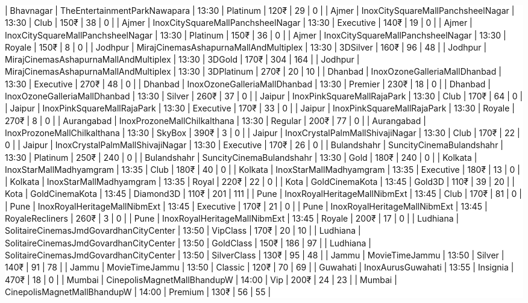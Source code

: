 | Bhavnagar         | TheEntertainmentParkNawapara                          | 13:30 | Platinum               |   120₹ |       29 |      0 |
| Ajmer             | InoxCitySquareMallPanchsheelNagar                     | 13:30 | Club                   |   150₹ |       38 |      0 |
| Ajmer             | InoxCitySquareMallPanchsheelNagar                     | 13:30 | Executive              |   140₹ |       19 |      0 |
| Ajmer             | InoxCitySquareMallPanchsheelNagar                     | 13:30 | Platinum               |   150₹ |       36 |      0 |
| Ajmer             | InoxCitySquareMallPanchsheelNagar                     | 13:30 | Royale                 |   150₹ |        8 |      0 |
| Jodhpur           | MirajCinemasAshapurnaMallAndMultiplex                 | 13:30 | 3DSilver               |   160₹ |       96 |     48 |
| Jodhpur           | MirajCinemasAshapurnaMallAndMultiplex                 | 13:30 | 3DGold                 |   170₹ |      304 |    164 |
| Jodhpur           | MirajCinemasAshapurnaMallAndMultiplex                 | 13:30 | 3DPlatinum             |   270₹ |       20 |     10 |
| Dhanbad           | InoxOzoneGalleriaMallDhanbad                          | 13:30 | Executive              |   270₹ |       48 |      0 |
| Dhanbad           | InoxOzoneGalleriaMallDhanbad                          | 13:30 | Premier                |   230₹ |       18 |      0 |
| Dhanbad           | InoxOzoneGalleriaMallDhanbad                          | 13:30 | Silver                 |   260₹ |       37 |      0 |
| Jaipur            | InoxPinkSquareMallRajaPark                            | 13:30 | Club                   |   170₹ |       64 |      0 |
| Jaipur            | InoxPinkSquareMallRajaPark                            | 13:30 | Executive              |   170₹ |       33 |      0 |
| Jaipur            | InoxPinkSquareMallRajaPark                            | 13:30 | Royale                 |   270₹ |        8 |      0 |
| Aurangabad        | InoxProzoneMallChilkalthana                           | 13:30 | Regular                |   200₹ |       77 |      0 |
| Aurangabad        | InoxProzoneMallChilkalthana                           | 13:30 | SkyBox                 |   390₹ |        3 |      0 |
| Jaipur            | InoxCrystalPalmMallShivajiNagar                       | 13:30 | Club                   |   170₹ |       22 |      0 |
| Jaipur            | InoxCrystalPalmMallShivajiNagar                       | 13:30 | Executive              |   170₹ |       26 |      0 |
| Bulandshahr       | SuncityCinemaBulandshahr                              | 13:30 | Platinum               |   250₹ |      240 |      0 |
| Bulandshahr       | SuncityCinemaBulandshahr                              | 13:30 | Gold                   |   180₹ |      240 |      0 |
| Kolkata           | InoxStarMallMadhyamgram                               | 13:35 | Club                   |   180₹ |       40 |      0 |
| Kolkata           | InoxStarMallMadhyamgram                               | 13:35 | Executive              |   180₹ |       13 |      0 |
| Kolkata           | InoxStarMallMadhyamgram                               | 13:35 | Royal                  |   220₹ |       22 |      0 |
| Kota              | GoldCinemaKota                                        | 13:45 | Gold3D                 |   110₹ |       39 |     20 |
| Kota              | GoldCinemaKota                                        | 13:45 | Diamond3D              |   110₹ |      201 |    111 |
| Pune              | InoxRoyalHeritageMallNibmExt                          | 13:45 | Club                   |   170₹ |       81 |      0 |
| Pune              | InoxRoyalHeritageMallNibmExt                          | 13:45 | Executive              |   170₹ |       21 |      0 |
| Pune              | InoxRoyalHeritageMallNibmExt                          | 13:45 | RoyaleRecliners        |   260₹ |        3 |      0 |
| Pune              | InoxRoyalHeritageMallNibmExt                          | 13:45 | Royale                 |   200₹ |       17 |      0 |
| Ludhiana          | SolitaireCinemasJmdGovardhanCityCenter                | 13:50 | VipClass               |   170₹ |       20 |     10 |
| Ludhiana          | SolitaireCinemasJmdGovardhanCityCenter                | 13:50 | GoldClass              |   150₹ |      186 |     97 |
| Ludhiana          | SolitaireCinemasJmdGovardhanCityCenter                | 13:50 | SilverClass            |   130₹ |       95 |     48 |
| Jammu             | MovieTimeJammu                                        | 13:50 | Silver                 |   140₹ |       91 |     78 |
| Jammu             | MovieTimeJammu                                        | 13:50 | Classic                |   120₹ |       70 |     69 |
| Guwahati          | InoxAurusGuwahati                                     | 13:55 | Insignia               |   470₹ |       18 |      0 |
| Mumbai            | CinepolisMagnetMallBhandupW                           | 14:00 | Vip                    |   200₹ |       24 |     23 |
| Mumbai            | CinepolisMagnetMallBhandupW                           | 14:00 | Premium                |   130₹ |       56 |     55 |